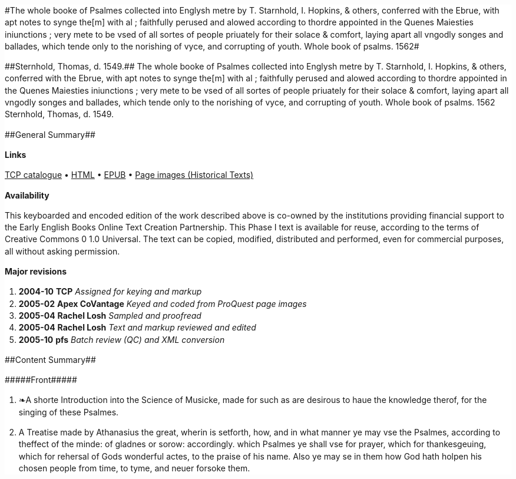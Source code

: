 #The whole booke of Psalmes collected into Englysh metre by T. Starnhold, I. Hopkins, & others, conferred with the Ebrue, with apt notes to synge the[m] with al ; faithfully perused and alowed according to thordre appointed in the Quenes Maiesties iniunctions ; very mete to be vsed of all sortes of people priuately for their solace & comfort, laying apart all vngodly songes and ballades, which tende only to the norishing of vyce, and corrupting of youth. Whole book of psalms. 1562#

##Sternhold, Thomas, d. 1549.##
The whole booke of Psalmes collected into Englysh metre by T. Starnhold, I. Hopkins, & others, conferred with the Ebrue, with apt notes to synge the[m] with al ; faithfully perused and alowed according to thordre appointed in the Quenes Maiesties iniunctions ; very mete to be vsed of all sortes of people priuately for their solace & comfort, laying apart all vngodly songes and ballades, which tende only to the norishing of vyce, and corrupting of youth.
Whole book of psalms. 1562
Sternhold, Thomas, d. 1549.

##General Summary##

**Links**

[TCP catalogue](http://www.ota.ox.ac.uk/tcp/)  • 
[HTML](http://tei.it.ox.ac.uk/tcp/Texts-HTML/free/A13/A13988.html)  • 
[EPUB](http://tei.it.ox.ac.uk/tcp/Texts-EPUB/free/A13/A13988.epub) • 
[Page images (Historical Texts)](https://data.historicaltexts.jisc.ac.uk/view?pubId=eebo-22743131e&pageId=eebo-22743131e-25701-1)

**Availability**

This keyboarded and encoded edition of the
	       work described above is co-owned by the institutions
	       providing financial support to the Early English Books
	       Online Text Creation Partnership. This Phase I text is
	       available for reuse, according to the terms of Creative
	       Commons 0 1.0 Universal. The text can be copied,
	       modified, distributed and performed, even for
	       commercial purposes, all without asking permission.

**Major revisions**

1. __2004-10__ __TCP__ *Assigned for keying and markup*
1. __2005-02__ __Apex CoVantage__ *Keyed and coded from ProQuest page images*
1. __2005-04__ __Rachel Losh__ *Sampled and proofread*
1. __2005-04__ __Rachel Losh__ *Text and markup reviewed and edited*
1. __2005-10__ __pfs__ *Batch review (QC) and XML conversion*

##Content Summary##

#####Front#####

1. ❧A shorte Introduction into the Science of Musicke, made for such as are desirous to haue the knowledge therof, for the singing of these Psalmes.

1. A Treatise made by Athanasius the great, wherin is setforth, how, and in what manner ye may vse the Psalmes, according to theffect of the minde: of gladnes or sorow: accordingly. which Psalmes ye shall vse for prayer, which for thankesgeuing, which for rehersal of Gods wonderful actes, to the praise of his name. Also ye may se in them how God hath holpen his chosen people from time, to tyme, and neuer forsoke them.
